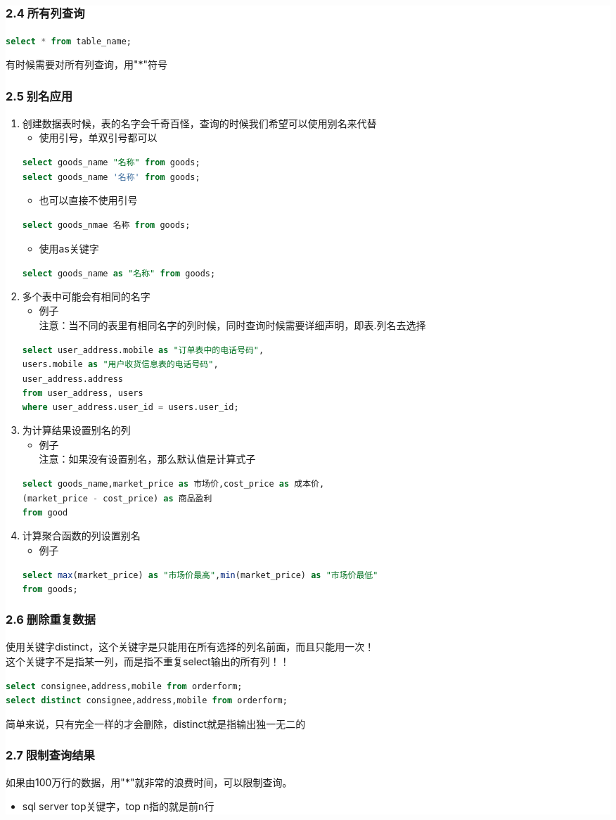 ### 2.4 所有列查询
```sql
select * from table_name;
```
有时候需要对所有列查询，用"*"符号
### 2.5 别名应用
1. 创建数据表时候，表的名字会千奇百怪，查询的时候我们希望可以使用别名来代替
   - 使用引号，单双引号都可以
    ```sql
    select goods_name "名称" from goods;
    select goods_name '名称' from goods;
    ```
   - 也可以直接不使用引号
    ```sql
    select goods_nmae 名称 from goods;
    ```
   - 使用as关键字
    ```sql
    select goods_name as "名称" from goods;
    ```
2. 多个表中可能会有相同的名字
    - 例子   
    注意：当不同的表里有相同名字的列时候，同时查询时候需要详细声明，即表.列名去选择
    ```sql
    select user_address.mobile as "订单表中的电话号码",
    users.mobile as "用户收货信息表的电话号码",
    user_address.address
    from user_address, users
    where user_address.user_id = users.user_id;
    ```
3. 为计算结果设置别名的列
    - 例子   
    注意：如果没有设置别名，那么默认值是计算式子
    ```sql
    select goods_name,market_price as 市场价,cost_price as 成本价,
    (market_price - cost_price) as 商品盈利 
    from good
    ```
4. 计算聚合函数的列设置别名
    - 例子   
    ```sql
    select max(market_price) as "市场价最高",min(market_price) as "市场价最低" 
    from goods; 
    ```
### 2.6 删除重复数据
使用关键字distinct，这个关键字是只能用在所有选择的列名前面，而且只能用一次！  
这个关键字不是指某一列，而是指不重复select输出的所有列！！
```sql
select consignee,address,mobile from orderform;
select distinct consignee,address,mobile from orderform;
```
简单来说，只有完全一样的才会删除，distinct就是指输出独一无二的
### 2.7 限制查询结果
如果由100万行的数据，用"*"就非常的浪费时间，可以限制查询。
- sql server 
    top关键字，top n指的就是前n行
    